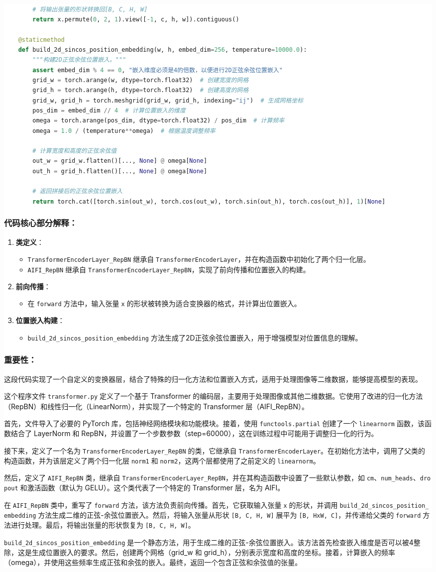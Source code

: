 ```python
        # 将输出张量的形状转换回[B, C, H, W]
        return x.permute(0, 2, 1).view([-1, c, h, w]).contiguous()

    @staticmethod
    def build_2d_sincos_position_embedding(w, h, embed_dim=256, temperature=10000.0):
        """构建2D正弦余弦位置嵌入。"""
        assert embed_dim % 4 == 0, "嵌入维度必须是4的倍数，以便进行2D正弦余弦位置嵌入"
        grid_w = torch.arange(w, dtype=torch.float32)  # 创建宽度的网格
        grid_h = torch.arange(h, dtype=torch.float32)  # 创建高度的网格
        grid_w, grid_h = torch.meshgrid(grid_w, grid_h, indexing="ij")  # 生成网格坐标
        pos_dim = embed_dim // 4  # 计算位置嵌入的维度
        omega = torch.arange(pos_dim, dtype=torch.float32) / pos_dim  # 计算频率
        omega = 1.0 / (temperature**omega)  # 根据温度调整频率

        # 计算宽度和高度的正弦余弦值
        out_w = grid_w.flatten()[..., None] @ omega[None]
        out_h = grid_h.flatten()[..., None] @ omega[None]

        # 返回拼接后的正弦余弦位置嵌入
        return torch.cat([torch.sin(out_w), torch.cos(out_w), torch.sin(out_h), torch.cos(out_h)], 1)[None]
```

### 代码核心部分解释：
1. **类定义**：
   - `TransformerEncoderLayer_RepBN` 继承自 `TransformerEncoderLayer`，并在构造函数中初始化了两个归一化层。
   - `AIFI_RepBN` 继承自 `TransformerEncoderLayer_RepBN`，实现了前向传播和位置嵌入的构建。

2. **前向传播**：
   - 在 `forward` 方法中，输入张量 `x` 的形状被转换为适合变换器的格式，并计算出位置嵌入。

3. **位置嵌入构建**：
   - `build_2d_sincos_position_embedding` 方法生成了2D正弦余弦位置嵌入，用于增强模型对位置信息的理解。

### 重要性：
这段代码实现了一个自定义的变换器层，结合了特殊的归一化方法和位置嵌入方式，适用于处理图像等二维数据，能够提高模型的表现。

这个程序文件 `transformer.py` 定义了一个基于 Transformer 的编码层，主要用于处理图像或其他二维数据。它使用了改进的归一化方法（RepBN）和线性归一化（LinearNorm），并实现了一个特定的 Transformer 层（AIFI_RepBN）。

首先，文件导入了必要的 PyTorch 库，包括神经网络模块和功能模块。接着，使用 `functools.partial` 创建了一个 `linearnorm` 函数，该函数结合了 LayerNorm 和 RepBN，并设置了一个步数参数（step=60000），这在训练过程中可能用于调整归一化的行为。

接下来，定义了一个名为 `TransformerEncoderLayer_RepBN` 的类，它继承自 `TransformerEncoderLayer`。在初始化方法中，调用了父类的构造函数，并为该层定义了两个归一化层 `norm1` 和 `norm2`，这两个层都使用了之前定义的 `linearnorm`。

然后，定义了 `AIFI_RepBN` 类，继承自 `TransformerEncoderLayer_RepBN`，并在其构造函数中设置了一些默认参数，如 `cm`、`num_heads`、`dropout` 和激活函数（默认为 GELU）。这个类代表了一个特定的 Transformer 层，名为 AIFI。

在 `AIFI_RepBN` 类中，重写了 `forward` 方法，该方法负责前向传播。首先，它获取输入张量 `x` 的形状，并调用 `build_2d_sincos_position_embedding` 方法生成二维的正弦-余弦位置嵌入。然后，将输入张量从形状 `[B, C, H, W]` 展平为 `[B, HxW, C]`，并传递给父类的 `forward` 方法进行处理。最后，将输出张量的形状恢复为 `[B, C, H, W]`。

`build_2d_sincos_position_embedding` 是一个静态方法，用于生成二维的正弦-余弦位置嵌入。该方法首先检查嵌入维度是否可以被4整除，这是生成位置嵌入的要求。然后，创建两个网格（grid_w 和 grid_h），分别表示宽度和高度的坐标。接着，计算嵌入的频率（omega），并使用这些频率生成正弦和余弦的嵌入。最终，返回一个包含正弦和余弦值的张量。
